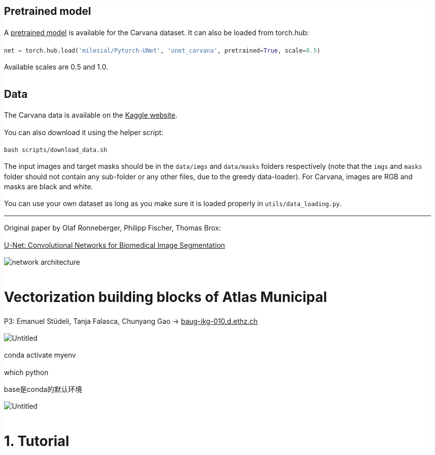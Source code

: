 
## Pretrained model
A [pretrained model](https://github.com/milesial/Pytorch-UNet/releases/tag/v3.0) is available for the Carvana dataset. It can also be loaded from torch.hub:

```python
net = torch.hub.load('milesial/Pytorch-UNet', 'unet_carvana', pretrained=True, scale=0.5)
```
Available scales are 0.5 and 1.0.

## Data
The Carvana data is available on the [Kaggle website](https://www.kaggle.com/c/carvana-image-masking-challenge/data).

You can also download it using the helper script:

```
bash scripts/download_data.sh
```

The input images and target masks should be in the `data/imgs` and `data/masks` folders respectively (note that the `imgs` and `masks` folder should not contain any sub-folder or any other files, due to the greedy data-loader). For Carvana, images are RGB and masks are black and white.

You can use your own dataset as long as you make sure it is loaded properly in `utils/data_loading.py`.


---

Original paper by Olaf Ronneberger, Philipp Fischer, Thomas Brox:

[U-Net: Convolutional Networks for Biomedical Image Segmentation](https://arxiv.org/abs/1505.04597)

![network architecture](https://i.imgur.com/jeDVpqF.png)


# Vectorization building blocks of Atlas Municipal

P3: Emanuel Stüdeli, Tanja Falasca, Chunyang Gao -> [baug-ikg-010.d.ethz.ch](http://baug-ikg-010.d.ethz.ch/)

![Untitled](https://prod-files-secure.s3.us-west-2.amazonaws.com/e0ed6bc3-46b9-45bc-9721-26383d094932/2937845b-e346-498c-b915-a0afe124ac20/Untitled.png)

conda activate myenv

which python

base是conda的默认环境

![Untitled](https://prod-files-secure.s3.us-west-2.amazonaws.com/e0ed6bc3-46b9-45bc-9721-26383d094932/e232903d-8099-462d-8109-5d7d3a922cfe/Untitled.png)

# 1. Tutorial
